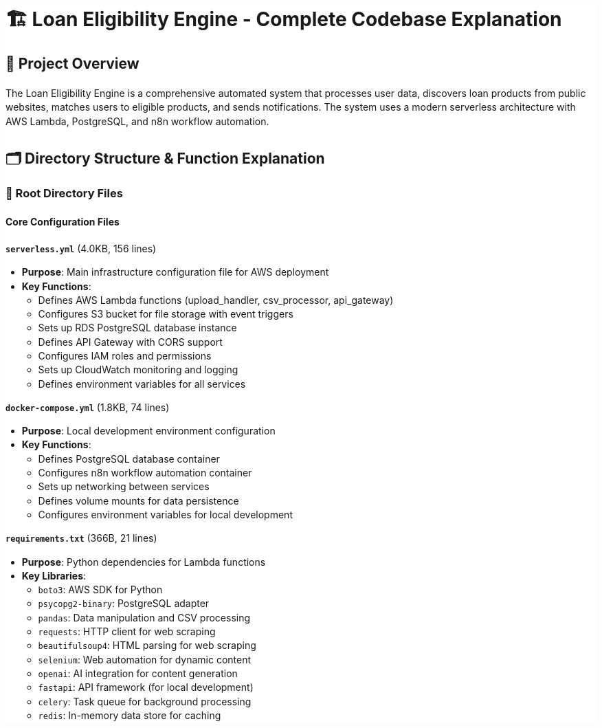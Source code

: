 # 🏗️ Loan Eligibility Engine - Complete Codebase Explanation

## 📁 Project Overview

The Loan Eligibility Engine is a comprehensive automated system that processes user data, discovers loan products from public websites, matches users to eligible products, and sends notifications. The system uses a modern serverless architecture with AWS Lambda, PostgreSQL, and n8n workflow automation.

## 🗂️ Directory Structure & Function Explanation

### 📂 Root Directory Files

#### **Core Configuration Files**

**`serverless.yml`** (4.0KB, 156 lines)
- **Purpose**: Main infrastructure configuration file for AWS deployment
- **Key Functions**:
  - Defines AWS Lambda functions (upload_handler, csv_processor, api_gateway)
  - Configures S3 bucket for file storage with event triggers
  - Sets up RDS PostgreSQL database instance
  - Defines API Gateway with CORS support
  - Configures IAM roles and permissions
  - Sets up CloudWatch monitoring and logging
  - Defines environment variables for all services

**`docker-compose.yml`** (1.8KB, 74 lines)
- **Purpose**: Local development environment configuration
- **Key Functions**:
  - Defines PostgreSQL database container
  - Configures n8n workflow automation container
  - Sets up networking between services
  - Defines volume mounts for data persistence
  - Configures environment variables for local development

**`requirements.txt`** (366B, 21 lines)
- **Purpose**: Python dependencies for Lambda functions
- **Key Libraries**:
  - `boto3`: AWS SDK for Python
  - `psycopg2-binary`: PostgreSQL adapter
  - `pandas`: Data manipulation and CSV processing
  - `requests`: HTTP client for web scraping
  - `beautifulsoup4`: HTML parsing for web scraping
  - `selenium`: Web automation for dynamic content
  - `openai`: AI integration for content generation
  - `fastapi`: API framework (for local development)
  - `celery`: Task queue for background processing
  - `redis`: In-memory data store for caching
